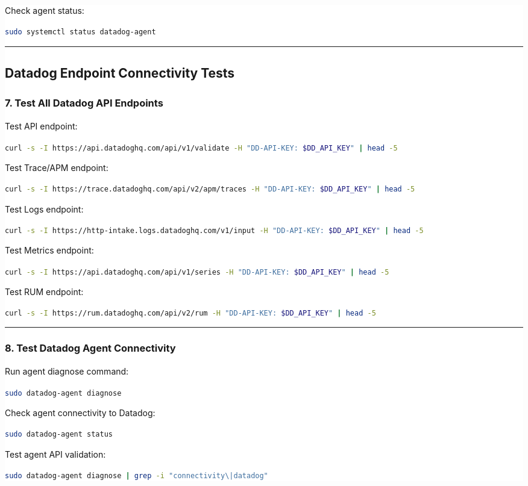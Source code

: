 Check agent status:

```bash
sudo systemctl status datadog-agent
```

---

## Datadog Endpoint Connectivity Tests

### 7. Test All Datadog API Endpoints

Test API endpoint:

```bash
curl -s -I https://api.datadoghq.com/api/v1/validate -H "DD-API-KEY: $DD_API_KEY" | head -5
```

Test Trace/APM endpoint:

```bash
curl -s -I https://trace.datadoghq.com/api/v2/apm/traces -H "DD-API-KEY: $DD_API_KEY" | head -5
```

Test Logs endpoint:

```bash
curl -s -I https://http-intake.logs.datadoghq.com/v1/input -H "DD-API-KEY: $DD_API_KEY" | head -5
```

Test Metrics endpoint:

```bash
curl -s -I https://api.datadoghq.com/api/v1/series -H "DD-API-KEY: $DD_API_KEY" | head -5
```

Test RUM endpoint:

```bash
curl -s -I https://rum.datadoghq.com/api/v2/rum -H "DD-API-KEY: $DD_API_KEY" | head -5
```

---

### 8. Test Datadog Agent Connectivity

Run agent diagnose command:

```bash
sudo datadog-agent diagnose
```

Check agent connectivity to Datadog:

```bash
sudo datadog-agent status
```

Test agent API validation:

```bash
sudo datadog-agent diagnose | grep -i "connectivity\|datadog"
```
